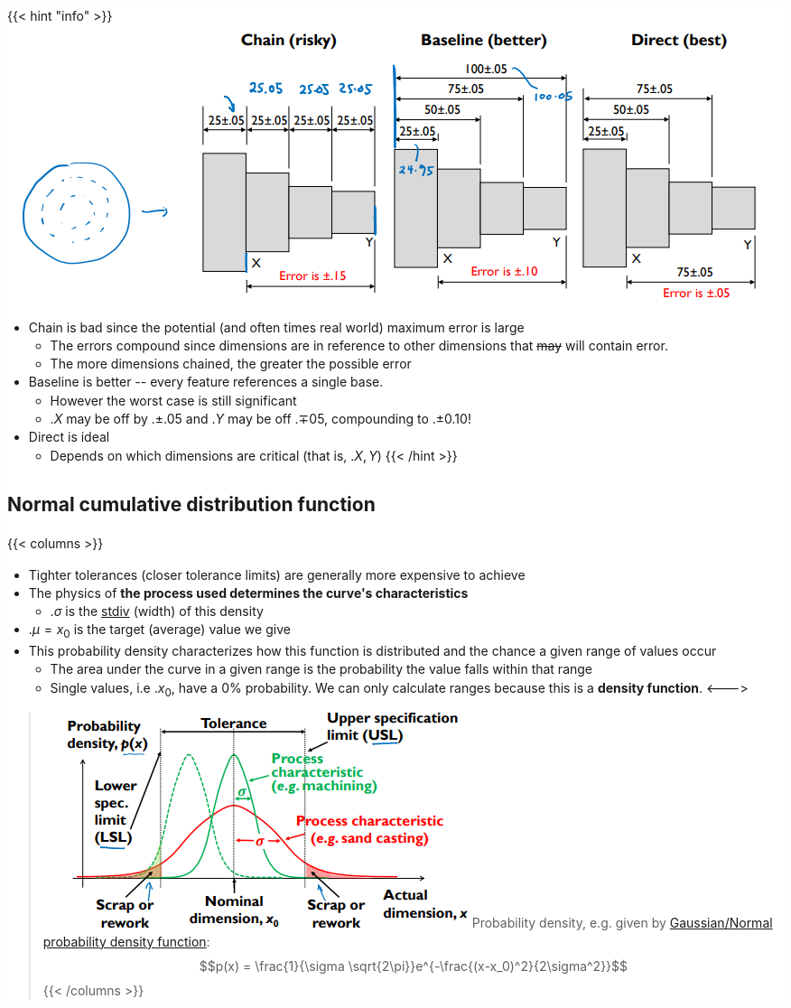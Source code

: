 {{< hint "info" >}}
![Side Projection](/docs/e-29/1/buildup.png)
- Chain is bad since the potential (and often times real world) maximum error is large
    - The errors compound since dimensions are in reference to other dimensions that ~~may~~ will contain error.
    - The more dimensions chained, the greater the possible error
- Baseline is better -- every feature references a single base. 
    - However the worst case is still significant 
    - .$X$ may be off by .$\pm .05$ and .$Y$ may be off .$\mp 05$, compounding to .$\pm 0.10$!
- Direct is ideal 
    - Depends on which dimensions are critical (that is, .$X, Y$)
{{< /hint >}}


## Normal cumulative distribution function

{{< columns >}}
- Tighter tolerances (closer tolerance limits) are generally more expensive to achieve
- The physics of **the process used determines the curve's characteristics**
    - .$\sigma$ is the [stdiv](https://en.wikipedia.org/wiki/Standard_deviation) (width) of this density
- .$\mu = x_0$ is the target (average) value we give
- This probability density characterizes how this function is distributed and the chance a given range of values occur 
    - The area under the curve in a given range is the probability the value falls within that range
    - Single values, i.e .$x_0$, have a 0% probability. We can only calculate ranges because this is a **density function**.
<--->
> ![Distribution](/docs/e-29/1/distribution.png)
> Probability density, e.g. given by [Gaussian/Normal probability density function](https://en.wikipedia.org/wiki/Gaussian_function): 
> $$p(x) = \frac{1}{\sigma \sqrt{2\pi}}e^{-\frac{(x-x_0)^2}{2\sigma^2}}$$
{{< /columns >}}
